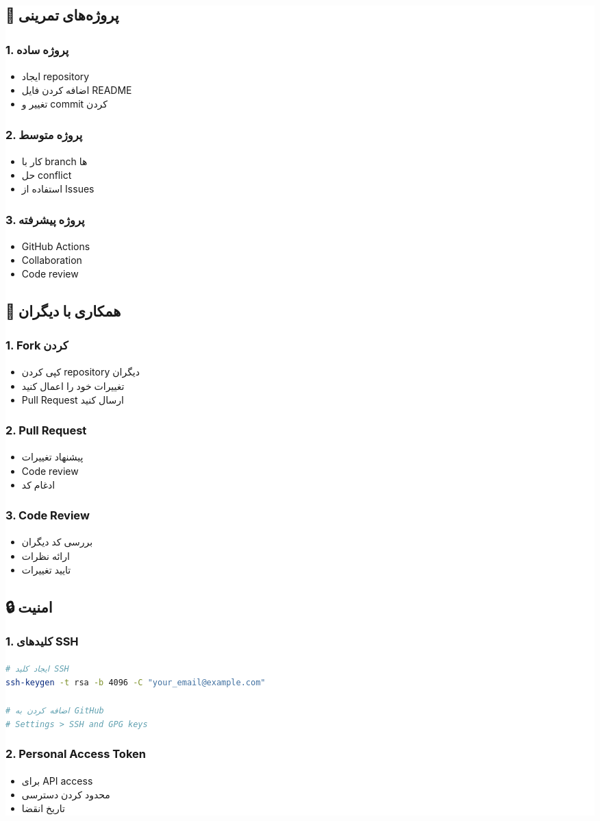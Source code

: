 ## 🎯 پروژه‌های تمرینی

### 1. پروژه ساده
- ایجاد repository
- اضافه کردن فایل README
- تغییر و commit کردن

### 2. پروژه متوسط
- کار با branch ها
- حل conflict
- استفاده از Issues

### 3. پروژه پیشرفته
- GitHub Actions
- Collaboration
- Code review

## 🤝 همکاری با دیگران

### 1. Fork کردن
- کپی کردن repository دیگران
- تغییرات خود را اعمال کنید
- Pull Request ارسال کنید

### 2. Pull Request
- پیشنهاد تغییرات
- Code review
- ادغام کد

### 3. Code Review
- بررسی کد دیگران
- ارائه نظرات
- تایید تغییرات

## 🔒 امنیت

### 1. کلیدهای SSH
```bash
# ایجاد کلید SSH
ssh-keygen -t rsa -b 4096 -C "your_email@example.com"

# اضافه کردن به GitHub
# Settings > SSH and GPG keys
```

### 2. Personal Access Token
- برای API access
- محدود کردن دسترسی
- تاریخ انقضا
